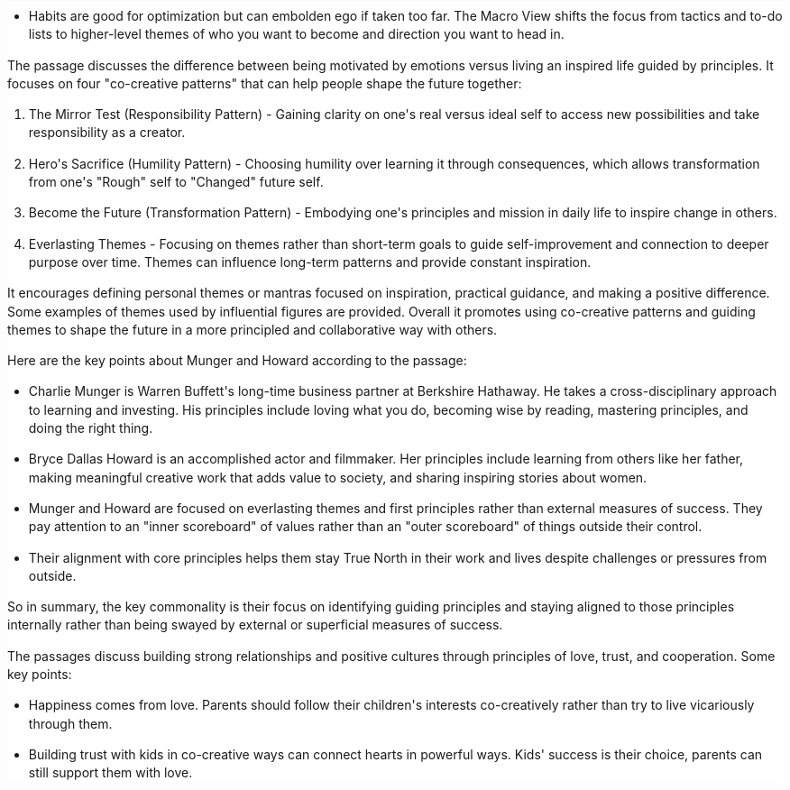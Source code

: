 - Habits are good for optimization but can embolden ego if taken too far. The Macro View shifts the focus from tactics and to-do lists to higher-level themes of who you want to become and direction you want to head in.

 

The passage discusses the difference between being motivated by emotions versus living an inspired life guided by principles. It focuses on four "co-creative patterns" that can help people shape the future together:

1) The Mirror Test (Responsibility Pattern) - Gaining clarity on one's real versus ideal self to access new possibilities and take responsibility as a creator. 

2) Hero's Sacrifice (Humility Pattern) - Choosing humility over learning it through consequences, which allows transformation from one's "Rough" self to "Changed" future self.

3) Become the Future (Transformation Pattern) - Embodying one's principles and mission in daily life to inspire change in others. 

4) Everlasting Themes - Focusing on themes rather than short-term goals to guide self-improvement and connection to deeper purpose over time. Themes can influence long-term patterns and provide constant inspiration.

It encourages defining personal themes or mantras focused on inspiration, practical guidance, and making a positive difference. Some examples of themes used by influential figures are provided. Overall it promotes using co-creative patterns and guiding themes to shape the future in a more principled and collaborative way with others.

 Here are the key points about Munger and Howard according to the passage:

- Charlie Munger is Warren Buffett's long-time business partner at Berkshire Hathaway. He takes a cross-disciplinary approach to learning and investing. His principles include loving what you do, becoming wise by reading, mastering principles, and doing the right thing. 

- Bryce Dallas Howard is an accomplished actor and filmmaker. Her principles include learning from others like her father, making meaningful creative work that adds value to society, and sharing inspiring stories about women.

- Munger and Howard are focused on everlasting themes and first principles rather than external measures of success. They pay attention to an "inner scoreboard" of values rather than an "outer scoreboard" of things outside their control. 

- Their alignment with core principles helps them stay True North in their work and lives despite challenges or pressures from outside.

So in summary, the key commonality is their focus on identifying guiding principles and staying aligned to those principles internally rather than being swayed by external or superficial measures of success.

 

The passages discuss building strong relationships and positive cultures through principles of love, trust, and cooperation. Some key points:

- Happiness comes from love. Parents should follow their children's interests co-creatively rather than try to live vicariously through them. 

- Building trust with kids in co-creative ways can connect hearts in powerful ways. Kids' success is their choice, parents can still support them with love. 
